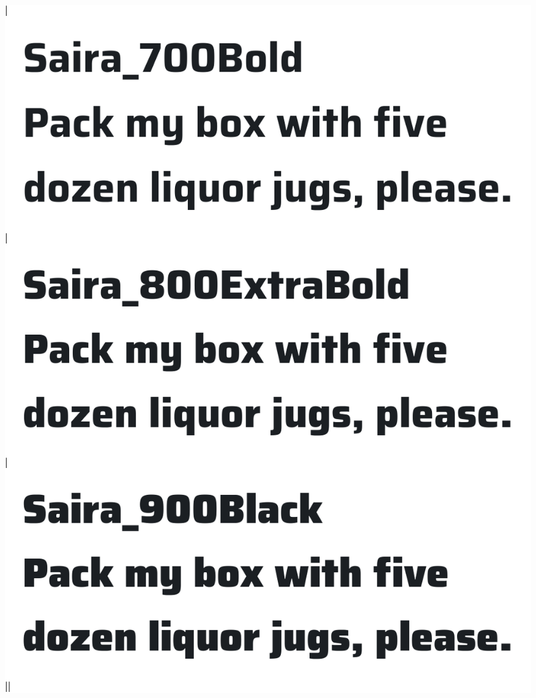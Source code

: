 |![Saira_700Bold](.//700Bold/Saira_700Bold.ttf.png)|![Saira_800ExtraBold](.//800ExtraBold/Saira_800ExtraBold.ttf.png)|![Saira_900Black](.//900Black/Saira_900Black.ttf.png)||